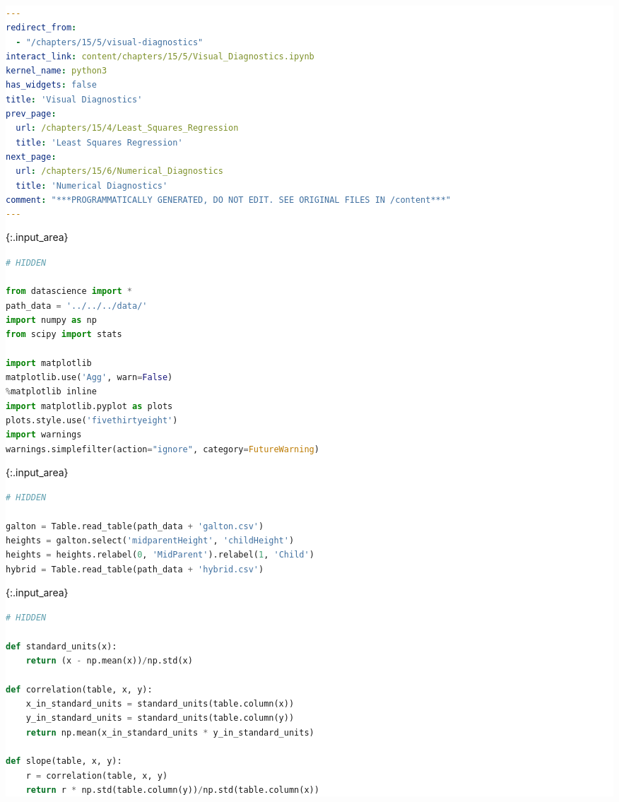 ```yaml
---
redirect_from:
  - "/chapters/15/5/visual-diagnostics"
interact_link: content/chapters/15/5/Visual_Diagnostics.ipynb
kernel_name: python3
has_widgets: false
title: 'Visual Diagnostics'
prev_page:
  url: /chapters/15/4/Least_Squares_Regression
  title: 'Least Squares Regression'
next_page:
  url: /chapters/15/6/Numerical_Diagnostics
  title: 'Numerical Diagnostics'
comment: "***PROGRAMMATICALLY GENERATED, DO NOT EDIT. SEE ORIGINAL FILES IN /content***"
---
```




{:.input_area}
```python
# HIDDEN

from datascience import *
path_data = '../../../data/'
import numpy as np
from scipy import stats

import matplotlib
matplotlib.use('Agg', warn=False)
%matplotlib inline
import matplotlib.pyplot as plots
plots.style.use('fivethirtyeight')
import warnings
warnings.simplefilter(action="ignore", category=FutureWarning)
```




{:.input_area}
```python
# HIDDEN 

galton = Table.read_table(path_data + 'galton.csv')
heights = galton.select('midparentHeight', 'childHeight')
heights = heights.relabel(0, 'MidParent').relabel(1, 'Child')
hybrid = Table.read_table(path_data + 'hybrid.csv')
```




{:.input_area}
```python
# HIDDEN

def standard_units(x):
    return (x - np.mean(x))/np.std(x)

def correlation(table, x, y):
    x_in_standard_units = standard_units(table.column(x))
    y_in_standard_units = standard_units(table.column(y))
    return np.mean(x_in_standard_units * y_in_standard_units)

def slope(table, x, y):
    r = correlation(table, x, y)
    return r * np.std(table.column(y))/np.std(table.column(x))
```